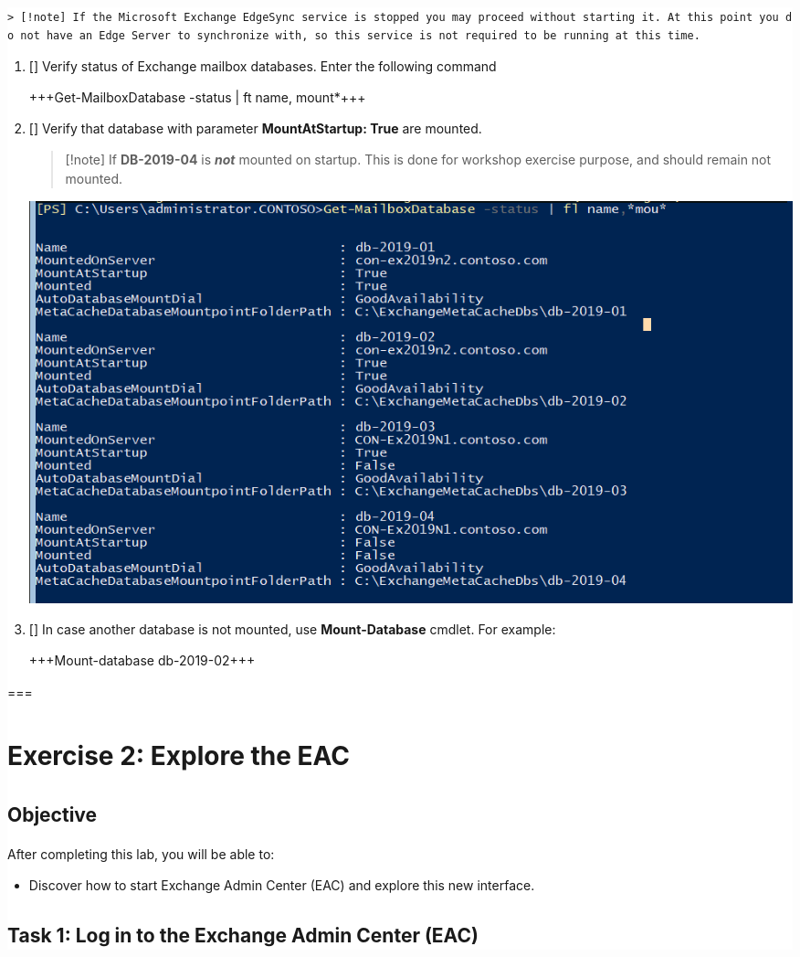     > [!note] If the Microsoft Exchange EdgeSync service is stopped you may proceed without starting it. At this point you do not have an Edge Server to synchronize with, so this service is not required to be running at this time.

1. [] Verify status of Exchange mailbox databases. Enter the following command

    +++Get-MailboxDatabase -status | ft name, mount*+++

1. [] Verify that database with parameter **MountAtStartup: True** are mounted.

    > [!note] If **DB-2019-04** is ***not*** mounted on startup. This is done for workshop exercise purpose, and should remain not mounted.

    ![](media/7ea8d435b1ed6eb4ad23d962a3e7a299.png)

1. [] In case another database is not mounted, use **Mount-Database** cmdlet. For example:

    +++Mount-database db-2019-02+++

===

# Exercise 2: Explore the EAC

## Objective

After completing this lab, you will be able to:

-   Discover how to start Exchange Admin Center (EAC) and explore this new
    interface.

## Task 1: Log in to the Exchange Admin Center (EAC)
